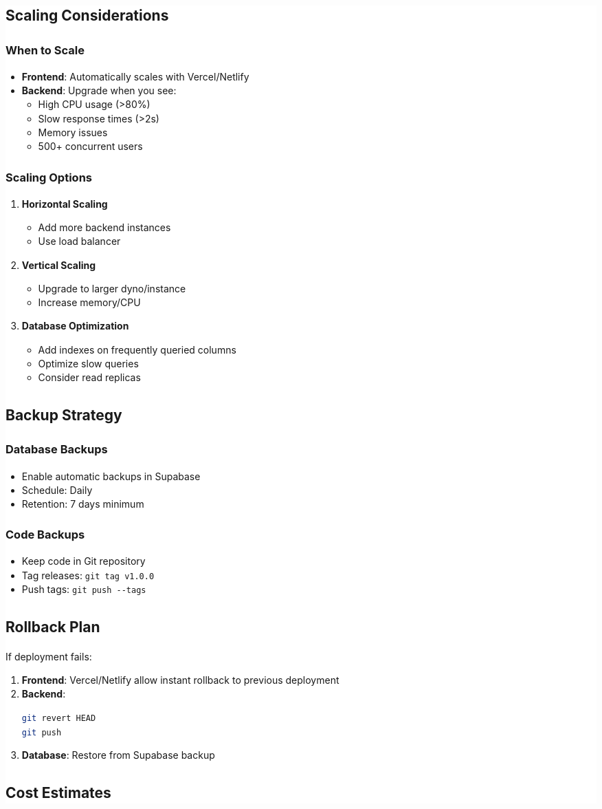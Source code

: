 ## Scaling Considerations

### When to Scale

- **Frontend**: Automatically scales with Vercel/Netlify
- **Backend**: Upgrade when you see:
  - High CPU usage (>80%)
  - Slow response times (>2s)
  - Memory issues
  - 500+ concurrent users

### Scaling Options

1. **Horizontal Scaling**
   - Add more backend instances
   - Use load balancer

2. **Vertical Scaling**
   - Upgrade to larger dyno/instance
   - Increase memory/CPU

3. **Database Optimization**
   - Add indexes on frequently queried columns
   - Optimize slow queries
   - Consider read replicas

## Backup Strategy

### Database Backups
- Enable automatic backups in Supabase
- Schedule: Daily
- Retention: 7 days minimum

### Code Backups
- Keep code in Git repository
- Tag releases: `git tag v1.0.0`
- Push tags: `git push --tags`

## Rollback Plan

If deployment fails:

1. **Frontend**: Vercel/Netlify allow instant rollback to previous deployment
2. **Backend**:
   ```bash
   git revert HEAD
   git push
   ```
3. **Database**: Restore from Supabase backup

## Cost Estimates

